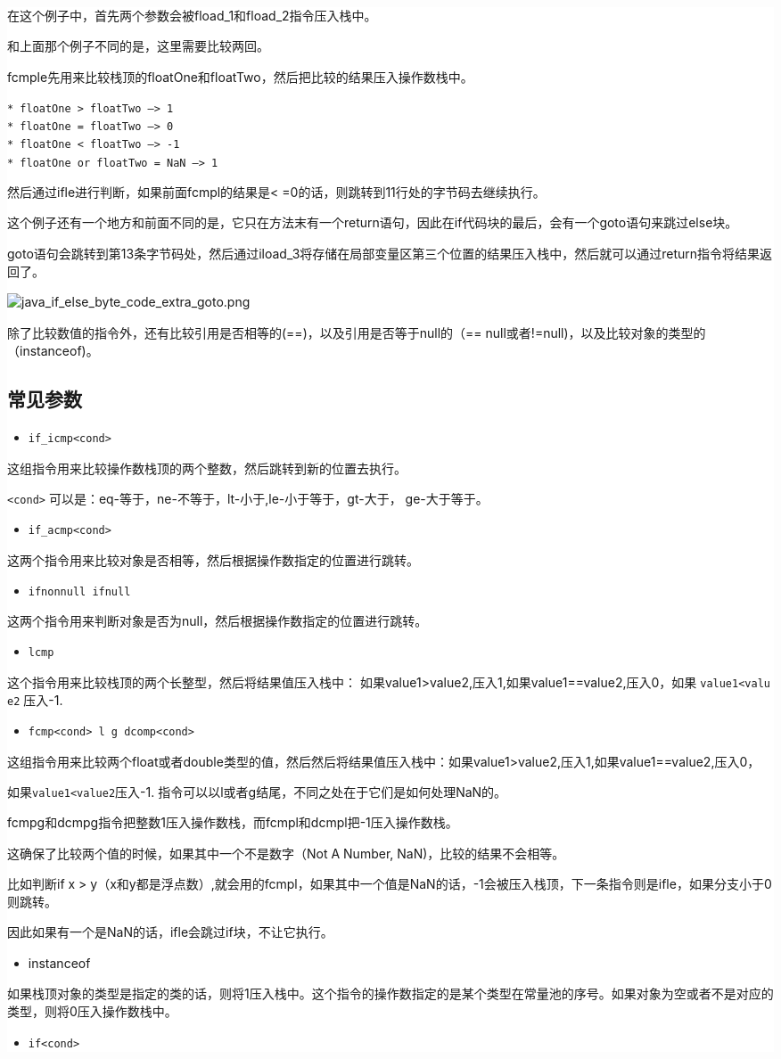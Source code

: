 在这个例子中，首先两个参数会被fload_1和fload_2指令压入栈中。

和上面那个例子不同的是，这里需要比较两回。

fcmple先用来比较栈顶的floatOne和floatTwo，然后把比较的结果压入操作数栈中。

```
* floatOne > floatTwo –> 1
* floatOne = floatTwo –> 0
* floatOne < floatTwo –> -1
* floatOne or floatTwo = NaN –> 1
```

然后通过ifle进行判断，如果前面fcmpl的结果是< =0的话，则跳转到11行处的字节码去继续执行。

这个例子还有一个地方和前面不同的是，它只在方法末有一个return语句，因此在if代码块的最后，会有一个goto语句来跳过else块。

goto语句会跳转到第13条字节码处，然后通过iload_3将存储在局部变量区第三个位置的结果压入栈中，然后就可以通过return指令将结果返回了。

![java_if_else_byte_code_extra_goto.png](http://blog.jamesdbloom.com/images_2013_11_17_17_56/java_if_else_byte_code_extra_goto.png)

除了比较数值的指令外，还有比较引用是否相等的(==)，以及引用是否等于null的（== null或者!=null)，以及比较对象的类型的（instanceof)。

## 常见参数

- `if_icmp<cond>`	

这组指令用来比较操作数栈顶的两个整数，然后跳转到新的位置去执行。

`<cond>` 可以是：eq-等于，ne-不等于，lt-小于,le-小于等于，gt-大于， ge-大于等于。

- `if_acmp<cond>`	

这两个指令用来比较对象是否相等，然后根据操作数指定的位置进行跳转。

- `ifnonnull ifnull`	

这两个指令用来判断对象是否为null，然后根据操作数指定的位置进行跳转。

- `lcmp	`

这个指令用来比较栈顶的两个长整型，然后将结果值压入栈中： 如果value1>value2,压入1,如果value1==value2,压入0，如果 `value1<value2` 压入-1.

- `fcmp<cond> l g dcomp<cond>`	

这组指令用来比较两个float或者double类型的值，然后然后将结果值压入栈中：如果value1>value2,压入1,如果value1==value2,压入0，

如果`value1<value2`压入-1. 指令可以以l或者g结尾，不同之处在于它们是如何处理NaN的。

fcmpg和dcmpg指令把整数1压入操作数栈，而fcmpl和dcmpl把-1压入操作数栈。

这确保了比较两个值的时候，如果其中一个不是数字（Not A Number, NaN)，比较的结果不会相等。

比如判断if x > y（x和y都是浮点数）,就会用的fcmpl，如果其中一个值是NaN的话，-1会被压入栈顶，下一条指令则是ifle，如果分支小于0则跳转。

因此如果有一个是NaN的话，ifle会跳过if块，不让它执行。

- instanceof	

如果栈顶对象的类型是指定的类的话，则将1压入栈中。这个指令的操作数指定的是某个类型在常量池的序号。如果对象为空或者不是对应的类型，则将0压入操作数栈中。

- `if<cond>`	
